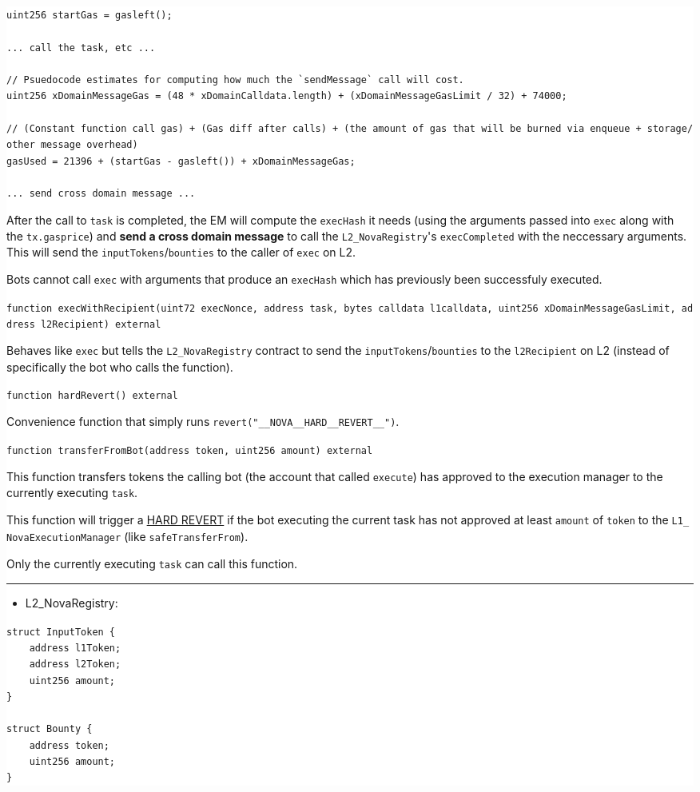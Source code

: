 ```solidity
uint256 startGas = gasleft();

... call the task, etc ...

// Psuedocode estimates for computing how much the `sendMessage` call will cost.
uint256 xDomainMessageGas = (48 * xDomainCalldata.length) + (xDomainMessageGasLimit / 32) + 74000;

// (Constant function call gas) + (Gas diff after calls) + (the amount of gas that will be burned via enqueue + storage/other message overhead)
gasUsed = 21396 + (startGas - gasleft()) + xDomainMessageGas;

... send cross domain message ...
```

After the call to `task` is completed, the EM will compute the `execHash` it needs (using the arguments passed into `exec` along with the `tx.gasprice`) and **send a cross domain message** to call the `L2_NovaRegistry`'s `execCompleted` with the neccessary arguments. This will send the `inputTokens`/`bounties` to the caller of `exec` on L2.

Bots cannot call `exec` with arguments that produce an `execHash` which has previously been successfuly executed.  


```solidity
function execWithRecipient(uint72 execNonce, address task, bytes calldata l1calldata, uint256 xDomainMessageGasLimit, address l2Recipient) external
```

Behaves like `exec` but tells the `L2_NovaRegistry` contract to send the `inputTokens`/`bounties` to the `l2Recipient` on L2 (instead of specifically the bot who calls the function).

```solidity
function hardRevert() external
```

Convenience function that simply runs `revert("__NOVA__HARD__REVERT__")`.

```solidity
function transferFromBot(address token, uint256 amount) external
```

This function transfers tokens the calling bot (the account that called `execute`) has approved to the execution manager to the currently executing `task`.

This function will trigger a [HARD REVERT](#core-spec) if the bot executing the current task has not approved at least `amount` of `token` to the `L1_NovaExecutionManager` (like `safeTransferFrom`).

Only the currently executing `task` can call this function.

---

- L2_NovaRegistry:

```solidity
struct InputToken {
    address l1Token;
    address l2Token;
    uint256 amount;
}

struct Bounty {
    address token;
    uint256 amount;
}
```
